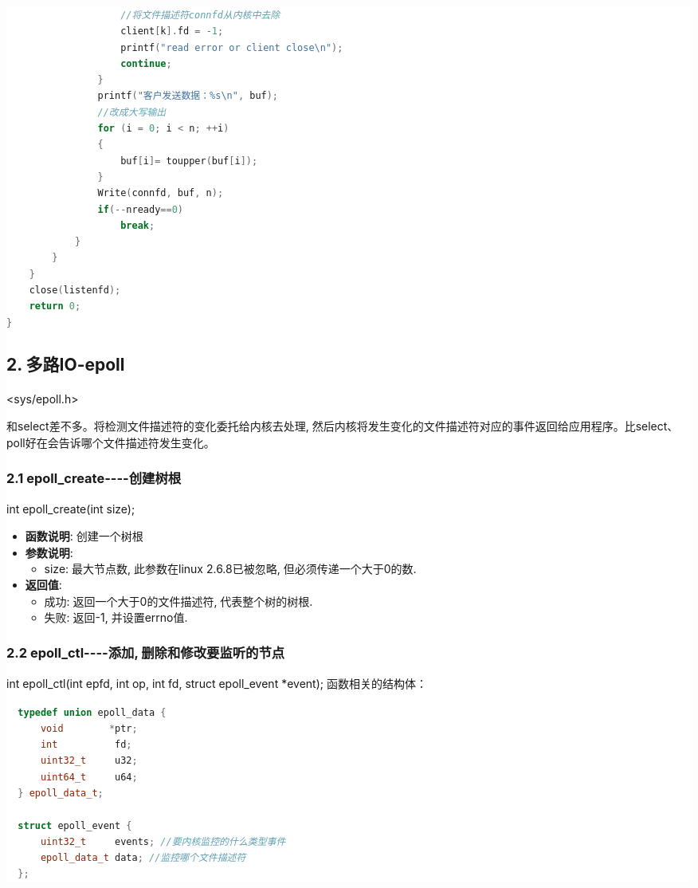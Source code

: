 ```cpp
                    //将文件描述符connfd从内核中去除
                    client[k].fd = -1;
                    printf("read error or client close\n");
                    continue;
                }
                printf("客户发送数据：%s\n", buf);
                //改成大写输出
                for (i = 0; i < n; ++i)
                {
                    buf[i]= toupper(buf[i]);
                }
                Write(connfd, buf, n);
                if(--nready==0)
                    break;
            }
        }
    }
    close(listenfd);
    return 0;
}
```

## 2. 多路IO-epoll
<sys/epoll.h>

和select差不多。将检测文件描述符的变化委托给内核去处理, 然后内核将发生变化的文件描述符对应的事件返回给应用程序。比select、poll好在会告诉哪个文件描述符发生变化。 

### 2.1 epoll_create----创建树根
int epoll_create(int size);
- **函数说明**: 创建一个树根
- **参数说明**:
	- size: 最大节点数, 此参数在linux 2.6.8已被忽略, 但必须传递一个大于0的数.
- **返回值**:
	- 成功: 返回一个大于0的文件描述符, 代表整个树的树根.
	- 失败: 返回-1, 并设置errno值.


### 2.2 epoll_ctl----添加, 删除和修改要监听的节点
 int epoll_ctl(int epfd, int op, int fd, struct epoll_event *event);
 函数相关的结构体：
```cpp
  typedef union epoll_data {
      void        *ptr;
      int          fd;
      uint32_t     u32;
      uint64_t     u64;
  } epoll_data_t;

  struct epoll_event {
      uint32_t     events; //要内核监控的什么类型事件
      epoll_data_t data; //监控哪个文件描述符
  };
  ```
